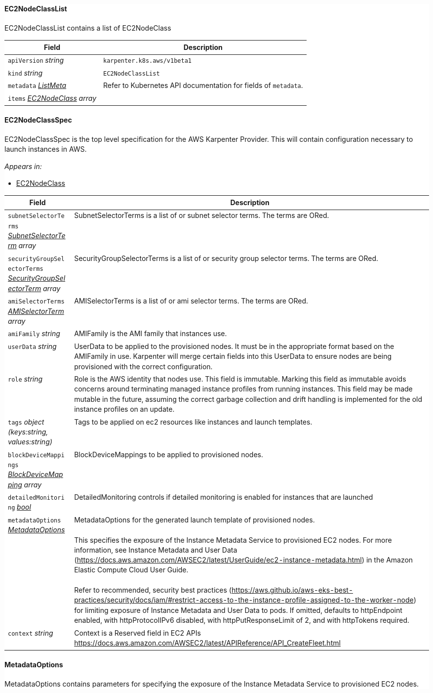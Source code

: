 
#### EC2NodeClassList



EC2NodeClassList contains a list of EC2NodeClass



| Field | Description |
| --- | --- |
| `apiVersion` _string_ | `karpenter.k8s.aws/v1beta1`
| `kind` _string_ | `EC2NodeClassList`
| `metadata` _[ListMeta](https://kubernetes.io/docs/reference/generated/kubernetes-api/v1.22/#listmeta-v1-meta)_ | Refer to Kubernetes API documentation for fields of `metadata`. |
| `items` _[EC2NodeClass](#ec2nodeclass) array_ |  |


#### EC2NodeClassSpec



EC2NodeClassSpec is the top level specification for the AWS Karpenter Provider. This will contain configuration necessary to launch instances in AWS.

_Appears in:_
- [EC2NodeClass](#ec2nodeclass)

| Field | Description |
| --- | --- |
| `subnetSelectorTerms` _[SubnetSelectorTerm](#subnetselectorterm) array_ | SubnetSelectorTerms is a list of or subnet selector terms. The terms are ORed. |
| `securityGroupSelectorTerms` _[SecurityGroupSelectorTerm](#securitygroupselectorterm) array_ | SecurityGroupSelectorTerms is a list of or security group selector terms. The terms are ORed. |
| `amiSelectorTerms` _[AMISelectorTerm](#amiselectorterm) array_ | AMISelectorTerms is a list of or ami selector terms. The terms are ORed. |
| `amiFamily` _string_ | AMIFamily is the AMI family that instances use. |
| `userData` _string_ | UserData to be applied to the provisioned nodes. It must be in the appropriate format based on the AMIFamily in use. Karpenter will merge certain fields into this UserData to ensure nodes are being provisioned with the correct configuration. |
| `role` _string_ | Role is the AWS identity that nodes use. This field is immutable. Marking this field as immutable avoids concerns around terminating managed instance profiles from running instances. This field may be made mutable in the future, assuming the correct garbage collection and drift handling is implemented for the old instance profiles on an update. |
| `tags` _object (keys:string, values:string)_ | Tags to be applied on ec2 resources like instances and launch templates. |
| `blockDeviceMappings` _[BlockDeviceMapping](#blockdevicemapping) array_ | BlockDeviceMappings to be applied to provisioned nodes. |
| `detailedMonitoring` _[bool](#bool)_ | DetailedMonitoring controls if detailed monitoring is enabled for instances that are launched |
| `metadataOptions` _[MetadataOptions](#metadataoptions)_ | MetadataOptions for the generated launch template of provisioned nodes. <br /><br /> This specifies the exposure of the Instance Metadata Service to provisioned EC2 nodes. For more information, see Instance Metadata and User Data (https://docs.aws.amazon.com/AWSEC2/latest/UserGuide/ec2-instance-metadata.html) in the Amazon Elastic Compute Cloud User Guide. <br /><br /> Refer to recommended, security best practices (https://aws.github.io/aws-eks-best-practices/security/docs/iam/#restrict-access-to-the-instance-profile-assigned-to-the-worker-node) for limiting exposure of Instance Metadata and User Data to pods. If omitted, defaults to httpEndpoint enabled, with httpProtocolIPv6 disabled, with httpPutResponseLimit of 2, and with httpTokens required. |
| `context` _string_ | Context is a Reserved field in EC2 APIs https://docs.aws.amazon.com/AWSEC2/latest/APIReference/API_CreateFleet.html |




#### MetadataOptions



MetadataOptions contains parameters for specifying the exposure of the Instance Metadata Service to provisioned EC2 nodes.

